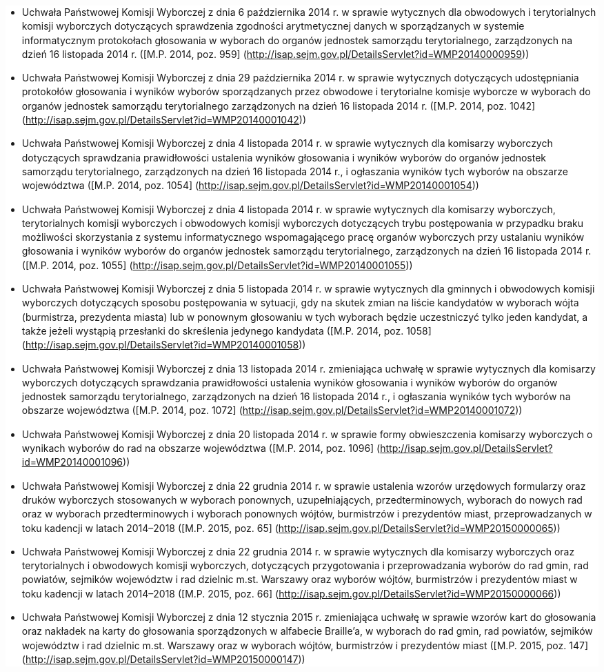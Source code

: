 * Uchwała Państwowej Komisji Wyborczej z dnia 6 października 2014 r. w sprawie wytycznych dla obwodowych i terytorialnych komisji wyborczych dotyczących sprawdzenia zgodności arytmetycznej danych w sporządzanych w systemie informatycznym protokołach głosowania w wyborach do organów jednostek samorządu terytorialnego, zarządzonych na dzień 16 listopada 2014 r. ([M.P. 2014, poz. 959] (http://isap.sejm.gov.pl/DetailsServlet?id=WMP20140000959))

* Uchwała Państwowej Komisji Wyborczej z dnia 29 października 2014 r. w sprawie wytycznych dotyczących udostępniania protokołów głosowania i wyników wyborów sporządzanych przez obwodowe i terytorialne komisje wyborcze w wyborach do organów jednostek samorządu terytorialnego zarządzonych na dzień 16 listopada 2014 r. ([M.P. 2014, poz. 1042] (http://isap.sejm.gov.pl/DetailsServlet?id=WMP20140001042))  

* Uchwała Państwowej Komisji Wyborczej z dnia 4 listopada 2014 r. w sprawie wytycznych dla komisarzy wyborczych dotyczących sprawdzania prawidłowości ustalenia wyników głosowania i wyników wyborów do organów jednostek samorządu terytorialnego, zarządzonych na dzień 16 listopada 2014 r., i ogłaszania wyników tych wyborów na obszarze województwa ([M.P. 2014, poz. 1054] (http://isap.sejm.gov.pl/DetailsServlet?id=WMP20140001054))

* Uchwała Państwowej Komisji Wyborczej z dnia 4 listopada 2014 r. w sprawie wytycznych dla komisarzy wyborczych, terytorialnych komisji wyborczych i obwodowych komisji wyborczych dotyczących trybu postępowania w przypadku braku możliwości skorzystania z systemu informatycznego wspomagającego pracę organów wyborczych przy ustalaniu wyników głosowania i wyników wyborów do organów jednostek samorządu terytorialnego, zarządzonych na dzień 16 listopada 2014 r. ([M.P. 2014, poz. 1055] (http://isap.sejm.gov.pl/DetailsServlet?id=WMP20140001055))

* Uchwała Państwowej Komisji Wyborczej z dnia 5 listopada 2014 r. w sprawie wytycznych dla gminnych i obwodowych komisji wyborczych dotyczących sposobu postępowania w sytuacji, gdy na skutek zmian na liście kandydatów w wyborach wójta (burmistrza, prezydenta miasta) lub w ponownym głosowaniu w tych wyborach będzie uczestniczyć tylko jeden kandydat, a także jeżeli wystąpią przesłanki do skreślenia jedynego kandydata ([M.P. 2014, poz. 1058] (http://isap.sejm.gov.pl/DetailsServlet?id=WMP20140001058))

* Uchwała Państwowej Komisji Wyborczej z dnia 13 listopada 2014 r. zmieniająca uchwałę w sprawie wytycznych dla komisarzy wyborczych dotyczących sprawdzania prawidłowości ustalenia wyników głosowania i wyników wyborów do organów jednostek samorządu terytorialnego, zarządzonych na dzień 16 listopada 2014 r., i ogłaszania wyników tych wyborów na obszarze województwa ([M.P. 2014, poz. 1072] (http://isap.sejm.gov.pl/DetailsServlet?id=WMP20140001072))

* Uchwała Państwowej Komisji Wyborczej z dnia 20 listopada 2014 r. w sprawie formy obwieszczenia komisarzy wyborczych o wynikach wyborów do rad na obszarze województwa ([M.P. 2014, poz. 1096] (http://isap.sejm.gov.pl/DetailsServlet?id=WMP20140001096))

* Uchwała Państwowej Komisji Wyborczej z dnia 22 grudnia 2014 r. w sprawie ustalenia wzorów urzędowych formularzy oraz druków wyborczych stosowanych w wyborach ponownych, uzupełniających, przedterminowych, wyborach do nowych rad oraz w wyborach przedterminowych i wyborach ponownych wójtów, burmistrzów i prezydentów miast, przeprowadzanych w toku kadencji w latach 2014–2018 ([M.P. 2015, poz. 65] (http://isap.sejm.gov.pl/DetailsServlet?id=WMP20150000065))

* Uchwała Państwowej Komisji Wyborczej z dnia 22 grudnia 2014 r. w sprawie wytycznych dla komisarzy wyborczych oraz terytorialnych i obwodowych komisji wyborczych, dotyczących przygotowania i przeprowadzania wyborów do rad gmin, rad powiatów, sejmików województw i rad dzielnic m.st. Warszawy oraz wyborów wójtów, burmistrzów i prezydentów miast w toku kadencji w latach 2014–2018 ([M.P. 2015, poz. 66] (http://isap.sejm.gov.pl/DetailsServlet?id=WMP20150000066))

* Uchwała Państwowej Komisji Wyborczej z dnia 12 stycznia 2015 r. zmieniająca uchwałę w sprawie wzorów kart do głosowania oraz nakładek na karty do głosowania sporządzonych w alfabecie Braille’a, w wyborach do rad gmin, rad powiatów, sejmików województw i rad dzielnic m.st. Warszawy oraz w wyborach wójtów, burmistrzów i prezydentów miast ([M.P. 2015, poz. 147] (http://isap.sejm.gov.pl/DetailsServlet?id=WMP20150000147))  
